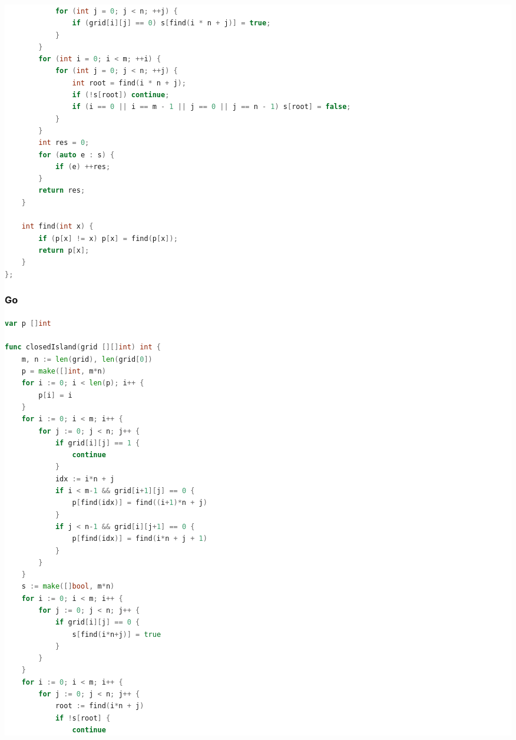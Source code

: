 ```cpp
            for (int j = 0; j < n; ++j) {
                if (grid[i][j] == 0) s[find(i * n + j)] = true;
            }
        }
        for (int i = 0; i < m; ++i) {
            for (int j = 0; j < n; ++j) {
                int root = find(i * n + j);
                if (!s[root]) continue;
                if (i == 0 || i == m - 1 || j == 0 || j == n - 1) s[root] = false;
            }
        }
        int res = 0;
        for (auto e : s) {
            if (e) ++res;
        }
        return res;
    }

    int find(int x) {
        if (p[x] != x) p[x] = find(p[x]);
        return p[x];
    }
};
```

### **Go**

```go
var p []int

func closedIsland(grid [][]int) int {
	m, n := len(grid), len(grid[0])
	p = make([]int, m*n)
	for i := 0; i < len(p); i++ {
		p[i] = i
	}
	for i := 0; i < m; i++ {
		for j := 0; j < n; j++ {
			if grid[i][j] == 1 {
				continue
			}
			idx := i*n + j
			if i < m-1 && grid[i+1][j] == 0 {
				p[find(idx)] = find((i+1)*n + j)
			}
			if j < n-1 && grid[i][j+1] == 0 {
				p[find(idx)] = find(i*n + j + 1)
			}
		}
	}
	s := make([]bool, m*n)
	for i := 0; i < m; i++ {
		for j := 0; j < n; j++ {
			if grid[i][j] == 0 {
				s[find(i*n+j)] = true
			}
		}
	}
	for i := 0; i < m; i++ {
		for j := 0; j < n; j++ {
			root := find(i*n + j)
			if !s[root] {
				continue
```